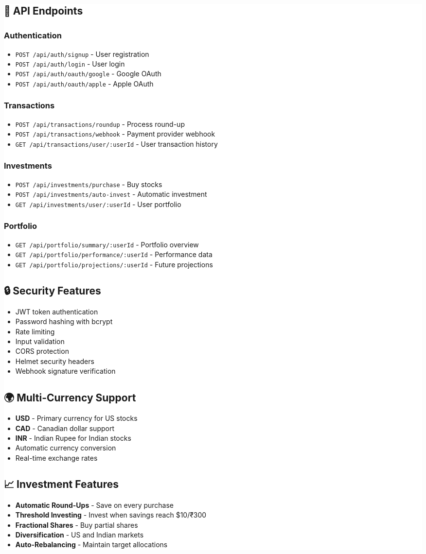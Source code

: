 ## 🔌 API Endpoints

### Authentication
- `POST /api/auth/signup` - User registration
- `POST /api/auth/login` - User login
- `POST /api/auth/oauth/google` - Google OAuth
- `POST /api/auth/oauth/apple` - Apple OAuth

### Transactions
- `POST /api/transactions/roundup` - Process round-up
- `POST /api/transactions/webhook` - Payment provider webhook
- `GET /api/transactions/user/:userId` - User transaction history

### Investments
- `POST /api/investments/purchase` - Buy stocks
- `POST /api/investments/auto-invest` - Automatic investment
- `GET /api/investments/user/:userId` - User portfolio

### Portfolio
- `GET /api/portfolio/summary/:userId` - Portfolio overview
- `GET /api/portfolio/performance/:userId` - Performance data
- `GET /api/portfolio/projections/:userId` - Future projections

## 🔒 Security Features

- JWT token authentication
- Password hashing with bcrypt
- Rate limiting
- Input validation
- CORS protection
- Helmet security headers
- Webhook signature verification

## 🌍 Multi-Currency Support

- **USD** - Primary currency for US stocks
- **CAD** - Canadian dollar support
- **INR** - Indian Rupee for Indian stocks
- Automatic currency conversion
- Real-time exchange rates

## 📈 Investment Features

- **Automatic Round-Ups** - Save on every purchase
- **Threshold Investing** - Invest when savings reach $10/₹300
- **Fractional Shares** - Buy partial shares
- **Diversification** - US and Indian markets
- **Auto-Rebalancing** - Maintain target allocations

